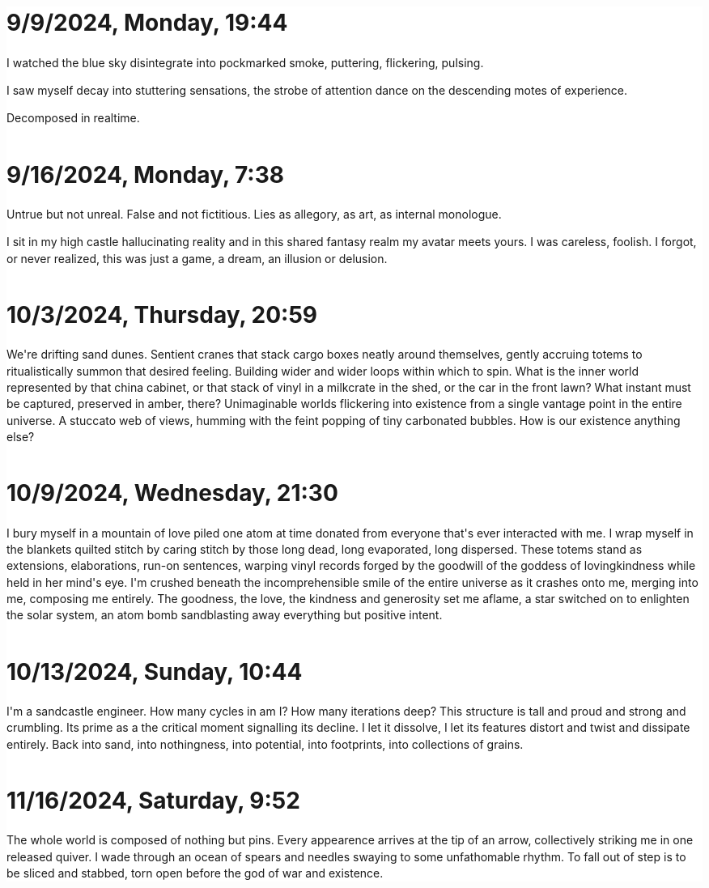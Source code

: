# 9/9/2024, Monday, 19:44

I watched the blue sky disintegrate into pockmarked smoke, puttering, flickering, pulsing.

I saw myself decay into stuttering sensations, the strobe of attention dance on the descending motes of experience.

Decomposed in realtime.

# 9/16/2024, Monday, 7:38

Untrue but not unreal. False and not fictitious. Lies as allegory, as art, as internal monologue.

I sit in my high castle hallucinating reality and in this shared fantasy realm my avatar meets yours. I was careless, foolish. I forgot, or never realized, this was just a game, a dream, an illusion or delusion.

# 10/3/2024, Thursday, 20:59

We're drifting sand dunes. Sentient cranes that stack cargo boxes neatly around themselves, gently accruing totems to ritualistically summon that desired feeling. Building wider and wider loops within which to spin. What is the inner world represented by that china cabinet, or that stack of vinyl in a milkcrate in the shed, or the car in the front lawn? What instant must be captured, preserved in amber, there? Unimaginable worlds flickering into existence from a single vantage point in the entire universe. A stuccato web of views, humming with the feint popping of tiny carbonated bubbles. How is our existence anything else?

# 10/9/2024, Wednesday, 21:30

I bury myself in a mountain of love piled one atom at time donated from everyone that's ever interacted with me. I wrap myself in the blankets quilted stitch by caring stitch by those long dead, long evaporated, long dispersed. These totems stand as extensions, elaborations, run-on sentences, warping vinyl records forged by the goodwill of the goddess of lovingkindness while held in her mind's eye. I'm crushed beneath the incomprehensible smile of the entire universe as it crashes onto me, merging into me, composing me entirely. The goodness, the love, the kindness and generosity set me aflame, a star switched on to enlighten the solar system, an atom bomb sandblasting away everything but positive intent.

# 10/13/2024, Sunday, 10:44

I'm a sandcastle engineer. How many cycles in am I? How many iterations deep? This structure is tall and proud and strong and crumbling. Its prime as a the critical moment signalling its decline. I let it dissolve, I let its features distort and twist and dissipate entirely. Back into sand, into nothingness, into potential, into footprints, into collections of grains.

# 11/16/2024, Saturday, 9:52

The whole world is composed of nothing but pins. Every appearence arrives at the tip of an arrow, collectively striking me in one released quiver. I wade through an ocean of spears and needles swaying to some unfathomable rhythm. To fall out of step is to be sliced and stabbed, torn open before the god of war and existence.
